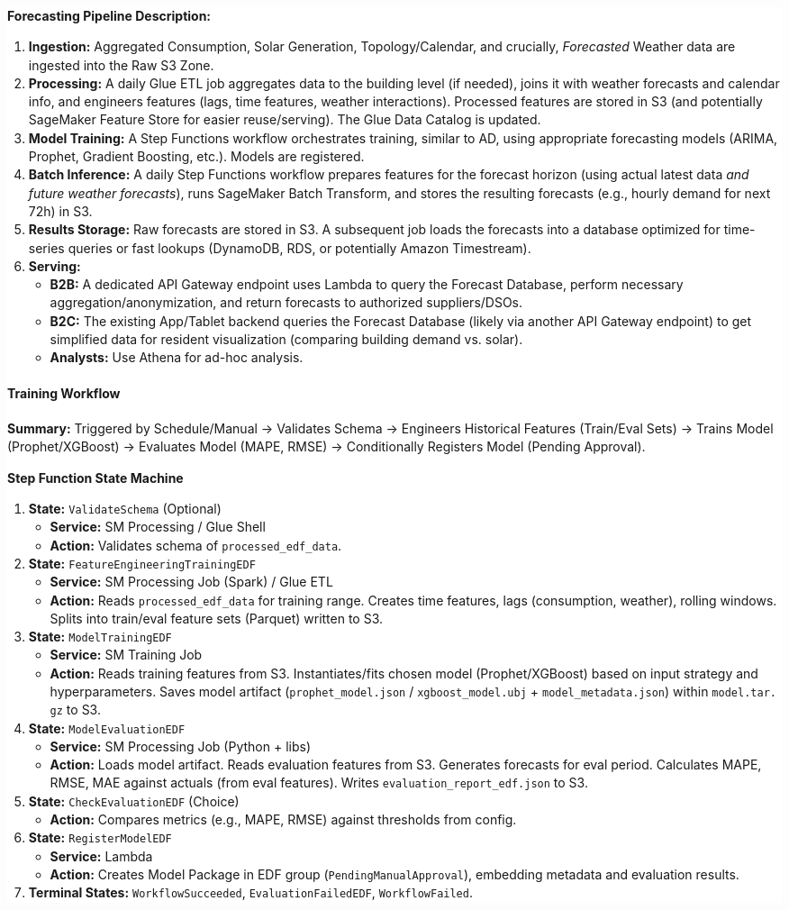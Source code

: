 



**Forecasting Pipeline Description:**

1.  **Ingestion:** Aggregated Consumption, Solar Generation, Topology/Calendar, and crucially, *Forecasted* Weather data are ingested into the Raw S3 Zone.
2.  **Processing:** A daily Glue ETL job aggregates data to the building level (if needed), joins it with weather forecasts and calendar info, and engineers features (lags, time features, weather interactions). Processed features are stored in S3 (and potentially SageMaker Feature Store for easier reuse/serving). The Glue Data Catalog is updated.
3.  **Model Training:** A Step Functions workflow orchestrates training, similar to AD, using appropriate forecasting models (ARIMA, Prophet, Gradient Boosting, etc.). Models are registered.
4.  **Batch Inference:** A daily Step Functions workflow prepares features for the forecast horizon (using actual latest data *and future weather forecasts*), runs SageMaker Batch Transform, and stores the resulting forecasts (e.g., hourly demand for next 72h) in S3.
5.  **Results Storage:** Raw forecasts are stored in S3. A subsequent job loads the forecasts into a database optimized for time-series queries or fast lookups (DynamoDB, RDS, or potentially Amazon Timestream).
6.  **Serving:**
    *   **B2B:** A dedicated API Gateway endpoint uses Lambda to query the Forecast Database, perform necessary aggregation/anonymization, and return forecasts to authorized suppliers/DSOs.
    *   **B2C:** The existing App/Tablet backend queries the Forecast Database (likely via another API Gateway endpoint) to get simplified data for resident visualization (comparing building demand vs. solar).
    *   **Analysts:** Use Athena for ad-hoc analysis.





#### Training Workflow

**Summary:** Triggered by Schedule/Manual -> Validates Schema -> Engineers Historical Features (Train/Eval Sets) -> Trains Model (Prophet/XGBoost) -> Evaluates Model (MAPE, RMSE) -> Conditionally Registers Model (Pending Approval).


**Step Function State Machine**

1.  **State:** `ValidateSchema` (Optional)
    *   **Service:** SM Processing / Glue Shell
    *   **Action:** Validates schema of `processed_edf_data`.
2.  **State:** `FeatureEngineeringTrainingEDF`
    *   **Service:** SM Processing Job (Spark) / Glue ETL
    *   **Action:** Reads `processed_edf_data` for training range. Creates time features, lags (consumption, weather), rolling windows. Splits into train/eval feature sets (Parquet) written to S3.
3.  **State:** `ModelTrainingEDF`
    *   **Service:** SM Training Job
    *   **Action:** Reads training features from S3. Instantiates/fits chosen model (Prophet/XGBoost) based on input strategy and hyperparameters. Saves model artifact (`prophet_model.json` / `xgboost_model.ubj` + `model_metadata.json`) within `model.tar.gz` to S3.
4.  **State:** `ModelEvaluationEDF`
    *   **Service:** SM Processing Job (Python + libs)
    *   **Action:** Loads model artifact. Reads evaluation features from S3. Generates forecasts for eval period. Calculates MAPE, RMSE, MAE against actuals (from eval features). Writes `evaluation_report_edf.json` to S3.
5.  **State:** `CheckEvaluationEDF` (Choice)
    *   **Action:** Compares metrics (e.g., MAPE, RMSE) against thresholds from config.
6.  **State:** `RegisterModelEDF`
    *   **Service:** Lambda
    *   **Action:** Creates Model Package in EDF group (`PendingManualApproval`), embedding metadata and evaluation results.
7.  **Terminal States:** `WorkflowSucceeded`, `EvaluationFailedEDF`, `WorkflowFailed`.
